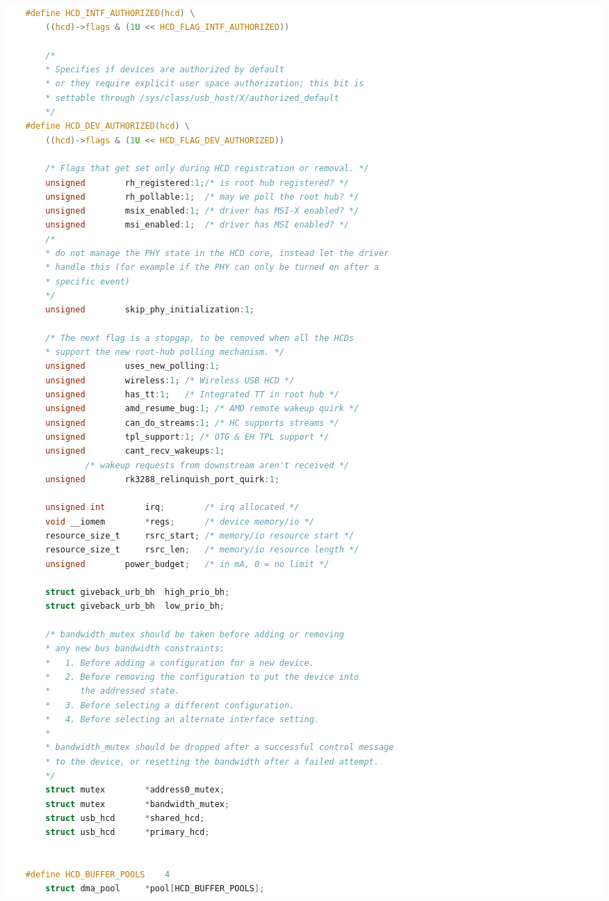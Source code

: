 ```C
    #define HCD_INTF_AUTHORIZED(hcd) \
        ((hcd)->flags & (1U << HCD_FLAG_INTF_AUTHORIZED))

        /*
        * Specifies if devices are authorized by default
        * or they require explicit user space authorization; this bit is
        * settable through /sys/class/usb_host/X/authorized_default
        */
    #define HCD_DEV_AUTHORIZED(hcd) \
        ((hcd)->flags & (1U << HCD_FLAG_DEV_AUTHORIZED))

        /* Flags that get set only during HCD registration or removal. */
        unsigned		rh_registered:1;/* is root hub registered? */
        unsigned		rh_pollable:1;	/* may we poll the root hub? */
        unsigned		msix_enabled:1;	/* driver has MSI-X enabled? */
        unsigned		msi_enabled:1;	/* driver has MSI enabled? */
        /*
        * do not manage the PHY state in the HCD core, instead let the driver
        * handle this (for example if the PHY can only be turned on after a
        * specific event)
        */
        unsigned		skip_phy_initialization:1;

        /* The next flag is a stopgap, to be removed when all the HCDs
        * support the new root-hub polling mechanism. */
        unsigned		uses_new_polling:1;
        unsigned		wireless:1;	/* Wireless USB HCD */
        unsigned		has_tt:1;	/* Integrated TT in root hub */
        unsigned		amd_resume_bug:1; /* AMD remote wakeup quirk */
        unsigned		can_do_streams:1; /* HC supports streams */
        unsigned		tpl_support:1; /* OTG & EH TPL support */
        unsigned		cant_recv_wakeups:1;
                /* wakeup requests from downstream aren't received */
        unsigned		rk3288_relinquish_port_quirk:1;

        unsigned int		irq;		/* irq allocated */
        void __iomem		*regs;		/* device memory/io */
        resource_size_t		rsrc_start;	/* memory/io resource start */
        resource_size_t		rsrc_len;	/* memory/io resource length */
        unsigned		power_budget;	/* in mA, 0 = no limit */

        struct giveback_urb_bh  high_prio_bh;
        struct giveback_urb_bh  low_prio_bh;

        /* bandwidth_mutex should be taken before adding or removing
        * any new bus bandwidth constraints:
        *   1. Before adding a configuration for a new device.
        *   2. Before removing the configuration to put the device into
        *      the addressed state.
        *   3. Before selecting a different configuration.
        *   4. Before selecting an alternate interface setting.
        *
        * bandwidth_mutex should be dropped after a successful control message
        * to the device, or resetting the bandwidth after a failed attempt.
        */
        struct mutex		*address0_mutex;
        struct mutex		*bandwidth_mutex;
        struct usb_hcd		*shared_hcd;
        struct usb_hcd		*primary_hcd;


    #define HCD_BUFFER_POOLS	4
        struct dma_pool		*pool[HCD_BUFFER_POOLS];
```